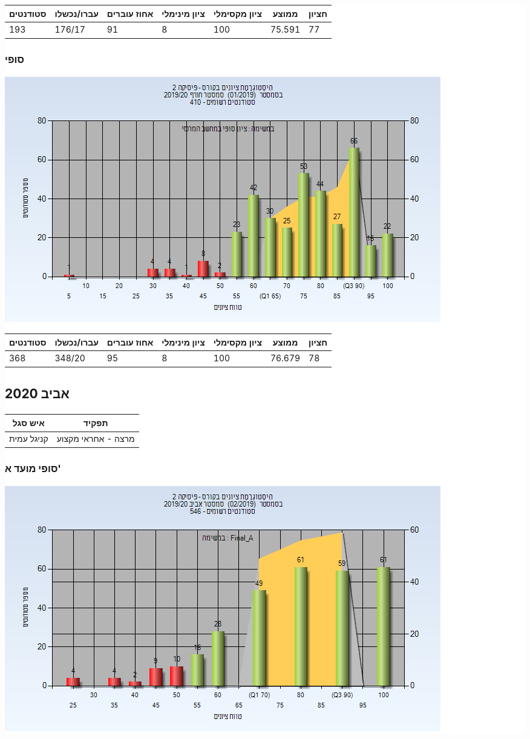 | סטודנטים | עברו/נכשלו | אחוז עוברים | ציון מינימלי | ציון מקסימלי | ממוצע | חציון |
| ---- | ---- | ---- | ---- | ---- | ---- | ---- |
| 193 | 176/17 | 91 | 8 | 100 | 75.591 | 77 |

<h3 id="201901-Finals">סופי</h3>

![201901 Finals](201901/Finals.png)

| סטודנטים | עברו/נכשלו | אחוז עוברים | ציון מינימלי | ציון מקסימלי | ממוצע | חציון |
| ---- | ---- | ---- | ---- | ---- | ---- | ---- |
| 368 | 348/20 | 95 | 8 | 100 | 76.679 | 78 |

<h2 id="201902">אביב 2020</h2>

| איש סגל | תפקיד |
| ---- | ---- |
| קניגל עמית | מרצה - אחראי מקצוע |

<h3 id="201902-Final_A">סופי מועד א'</h3>

![201902 Final_A](201902/Final_A.png)
